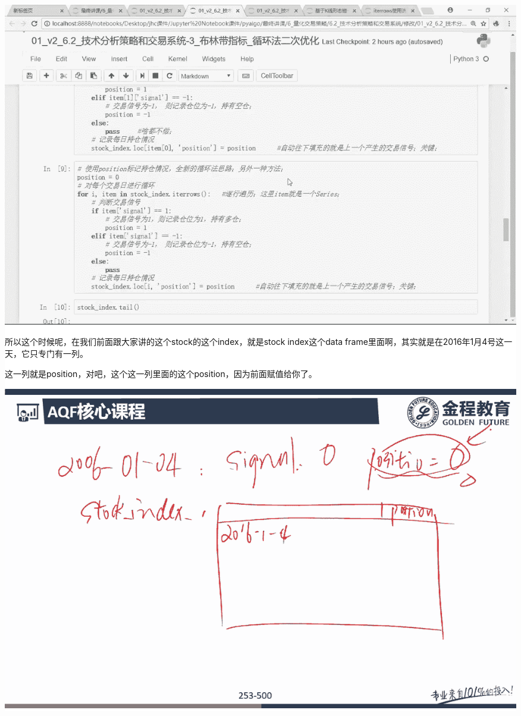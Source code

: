 ![](img/e375c4b234b8d0ff44bd33ad9f7130c8_37.png)

所以这个时候呢，在我们前面跟大家讲的这个stock的这个index，就是stock index这个data frame里面啊，其实就是在2016年1月4号这一天，它只专门有一列。

这一列就是position，对吧，这个这一列里面的这个position，因为前面赋值给你了。

![](img/e375c4b234b8d0ff44bd33ad9f7130c8_39.png)
